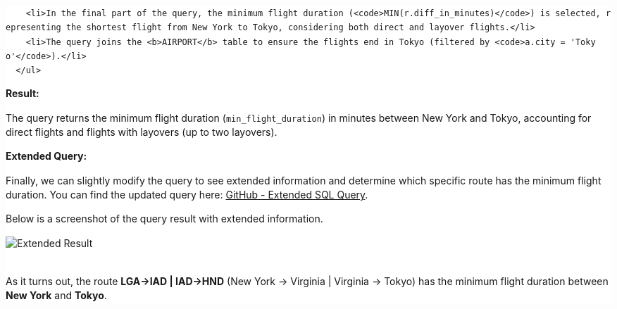         <li>In the final part of the query, the minimum flight duration (<code>MIN(r.diff_in_minutes)</code>) is selected, representing the shortest flight from New York to Tokyo, considering both direct and layover flights.</li>
        <li>The query joins the <b>AIRPORT</b> table to ensure the flights end in Tokyo (filtered by <code>a.city = 'Tokyo'</code>).</li>
      </ul>
  </li>        
</ol>
<b>Result:</b>
<p>The query returns the minimum flight duration (<code>min_flight_duration</code>) in minutes between New York and Tokyo, accounting for direct flights and flights with layovers (up to two layovers).</p>
<b>Extended Query:</b>
<p>Finally, we can slightly modify the query to see extended information and determine which specific route has the minimum flight duration. You can find the updated query here: <a href="https://github.com/yurievivan/recursive-sql-queries/blob/main/Task1/task_1_recursive_query_for_flights_table_extended_info.sql">GitHub - Extended SQL Query</a>.</p>
<p>Below is a screenshot of the query result with extended information.</p>
<img width="1000" alt="Extended Result" src="https://github.com/user-attachments/assets/ae5478de-5253-4d00-9f7b-bd14f4a54412" /><br><br>
<p>As it turns out, the route <b>LGA->IAD | IAD->HND</b> (New York -> Virginia | Virginia -> Tokyo) has the minimum flight duration between <b>New York</b> and <b>Tokyo</b>.</p>

